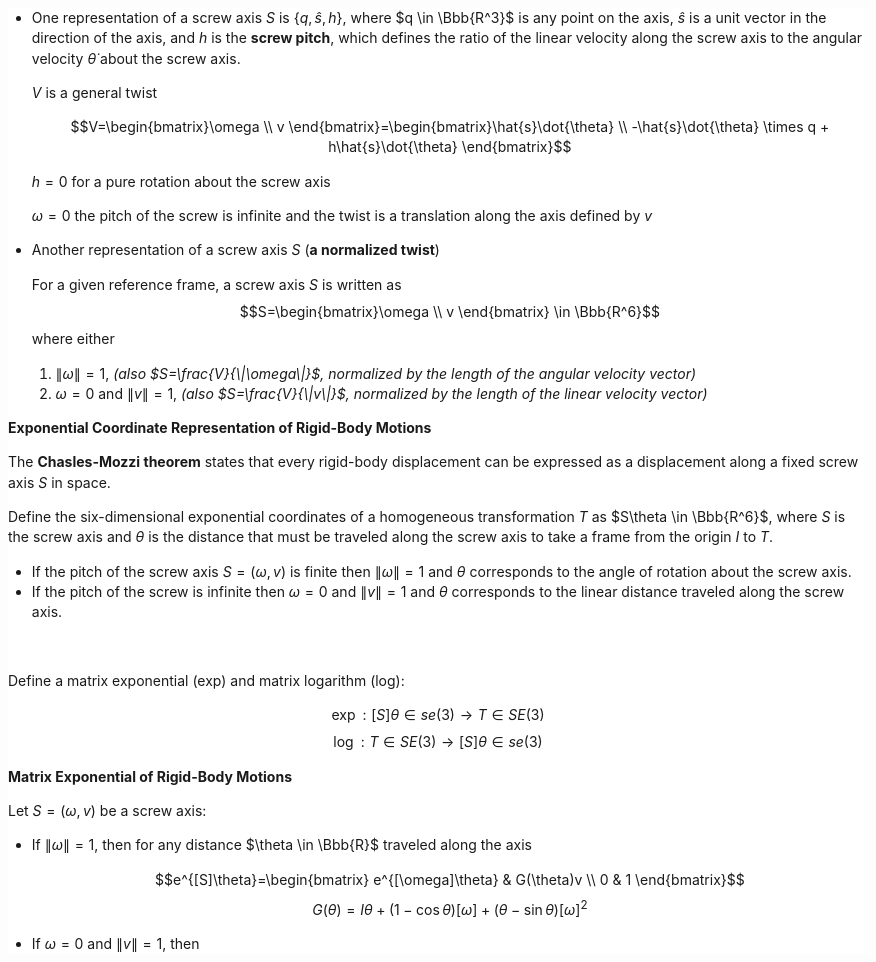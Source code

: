 - One representation of a screw axis $S$ is $\{q, \hat{s}, h\}$, where $q \in \Bbb{R^3}$ is any point on the axis, $\hat{s}$ is a unit vector in the direction of the axis, and $h$ is the **screw pitch**, which defines the ratio of the linear velocity along the screw axis to the angular velocity $\dot{\theta}$ about the screw axis.

  $V$ is a general twist

  $$V=\begin{bmatrix}\omega \\ v \end{bmatrix}=\begin{bmatrix}\hat{s}\dot{\theta} \\ -\hat{s}\dot{\theta} \times q + h\hat{s}\dot{\theta} \end{bmatrix}$$

  $h = 0$ for a pure rotation about the screw axis
  
  $\omega=0$ the pitch of the screw is infinite and the twist is a translation along the axis defined by $v$

- Another representation of a screw axis $S$ (**a normalized twist**)

  For a given reference frame, a screw axis $S$ is written as
  $$S=\begin{bmatrix}\omega \\ v \end{bmatrix} \in \Bbb{R^6}$$
  where either

  1. $\|\omega\|=1$, *(also $S=\frac{V}{\|\omega\|}$, normalized by the length of the angular velocity vector)*
  2. $\omega=0$ and $\|v\|=1$, *(also $S=\frac{V}{\|v\|}$, normalized by the length of the linear velocity vector)*

__Exponential Coordinate Representation of Rigid-Body Motions__

The __Chasles-Mozzi theorem__ states that every rigid-body displacement can be expressed as a displacement along a fixed screw axis $S$ in space.

Define the six-dimensional exponential coordinates of a homogeneous transformation $T$ as $S\theta \in \Bbb{R^6}$, where $S$ is the screw axis and $\theta$ is the distance that must be traveled along the screw axis to take a frame from the origin $I$ to $T$.

- If the pitch of the screw axis $S=(\omega, v)$ is finite then $\|\omega\| = 1$ and $\theta$ corresponds to the angle of rotation about the screw axis. 
- If the pitch of the screw is infinite then $\omega=0$ and $\|v\|=1$ and $\theta$ corresponds to the linear distance traveled along the screw axis.

</br>

Define a matrix exponential (exp) and matrix logarithm (log):

$$\exp: [S]\theta \in se(3) \rightarrow T \in SE(3)$$
$$\log: T \in SE(3) \rightarrow [S]\theta \in se(3)$$

__Matrix Exponential of Rigid-Body Motions__

Let $S=(\omega, v)$ be a screw axis:

- If $\|\omega\|=1$, then for any distance $\theta \in \Bbb{R}$ traveled along the axis

  $$e^{[S]\theta}=\begin{bmatrix}
    e^{[\omega]\theta} & G(\theta)v \\
    0 & 1
  \end{bmatrix}$$
  $$G(\theta)=I\theta+(1-\cos \theta )[\omega] + (\theta - \sin \theta)[\omega]^2$$
- If $\omega=0$ and $\|v\|=1$, then
  